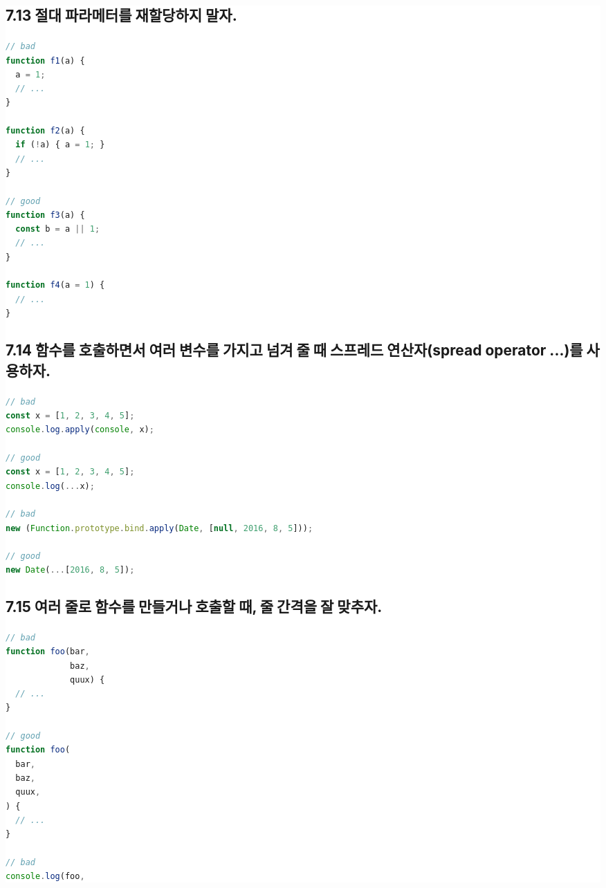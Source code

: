 ## 7.13 절대 파라메터를 재할당하지 말자.
```js
// bad
function f1(a) {
  a = 1;
  // ...
}

function f2(a) {
  if (!a) { a = 1; }
  // ...
}

// good
function f3(a) {
  const b = a || 1;
  // ...
}

function f4(a = 1) {
  // ...
}
```

## 7.14 함수를 호출하면서 여러 변수를 가지고 넘겨 줄 때 스프레드 연산자(spread operator ...)를 사용하자.
```js
// bad
const x = [1, 2, 3, 4, 5];
console.log.apply(console, x);

// good
const x = [1, 2, 3, 4, 5];
console.log(...x);

// bad
new (Function.prototype.bind.apply(Date, [null, 2016, 8, 5]));

// good
new Date(...[2016, 8, 5]);
```

## 7.15 여러 줄로 함수를 만들거나 호출할 때, 줄 간격을 잘 맞추자.
```js
// bad
function foo(bar,
             baz,
             quux) {
  // ...
}

// good
function foo(
  bar,
  baz,
  quux,
) {
  // ...
}

// bad
console.log(foo,
```